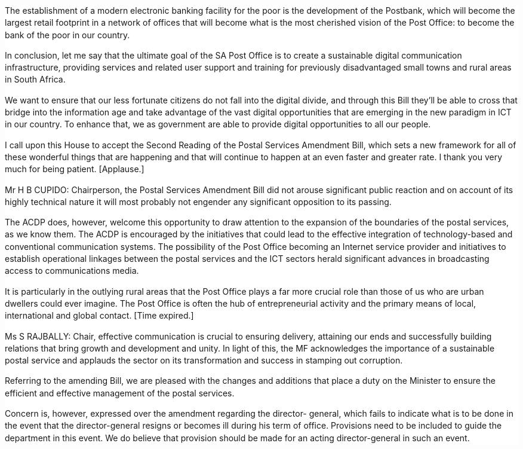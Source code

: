 The establishment of a modern electronic banking facility for the poor is
the development of the Postbank, which will become the largest retail
footprint in a network of offices that will become what is the most
cherished vision of the Post Office: to become the bank of the poor in our
country.

In conclusion, let me say that the ultimate goal of the SA Post Office is
to create a sustainable digital communication infrastructure, providing
services and related user support and training for previously disadvantaged
small towns and rural areas in South Africa.

We want to ensure that our less fortunate citizens do not fall into the
digital divide, and through this Bill they’ll be able to cross that bridge
into the information age and take advantage of the vast digital
opportunities that are emerging in the new paradigm in ICT in our country.
To enhance that, we as government are able to provide digital opportunities
to all our people.

I call upon this House to accept the Second Reading of the Postal Services
Amendment Bill, which sets a new framework for all of these wonderful
things that are happening and that will continue to happen at an even
faster and greater rate. I thank you very much for being patient.
[Applause.]

Mr H B CUPIDO: Chairperson, the Postal Services Amendment Bill did not
arouse significant public reaction and on account of its highly technical
nature it will most probably not engender any significant opposition to its
passing.

The ACDP does, however, welcome this opportunity to draw attention to the
expansion of the boundaries of the postal services, as we know them. The
ACDP is encouraged by the initiatives that could lead to the effective
integration of technology-based and conventional communication systems. The
possibility of the Post Office becoming an Internet service provider and
initiatives to establish operational linkages between the postal services
and the ICT sectors herald significant advances in broadcasting access to
communications media.

It is particularly in the outlying rural areas that the Post Office plays a
far more crucial role than those of us who are urban dwellers could ever
imagine. The Post Office is often the hub of entrepreneurial activity and
the primary means of local, international and global contact. [Time
expired.]

Ms S RAJBALLY: Chair, effective communication is crucial to ensuring
delivery, attaining our ends and successfully building relations that bring
growth and development and unity. In light of this, the MF acknowledges the
importance of a sustainable postal service and applauds the sector on its
transformation and success in stamping out corruption.

Referring to the amending Bill, we are pleased with the changes and
additions that place a duty on the Minister to ensure the efficient and
effective management of the postal services.

Concern is, however, expressed over the amendment regarding the director-
general, which fails to indicate what is to be done in the event that the
director-general resigns or becomes ill during his term of office.
Provisions need to be included to guide the department in this event. We do
believe that provision should be made for an acting director-general in
such an event.
